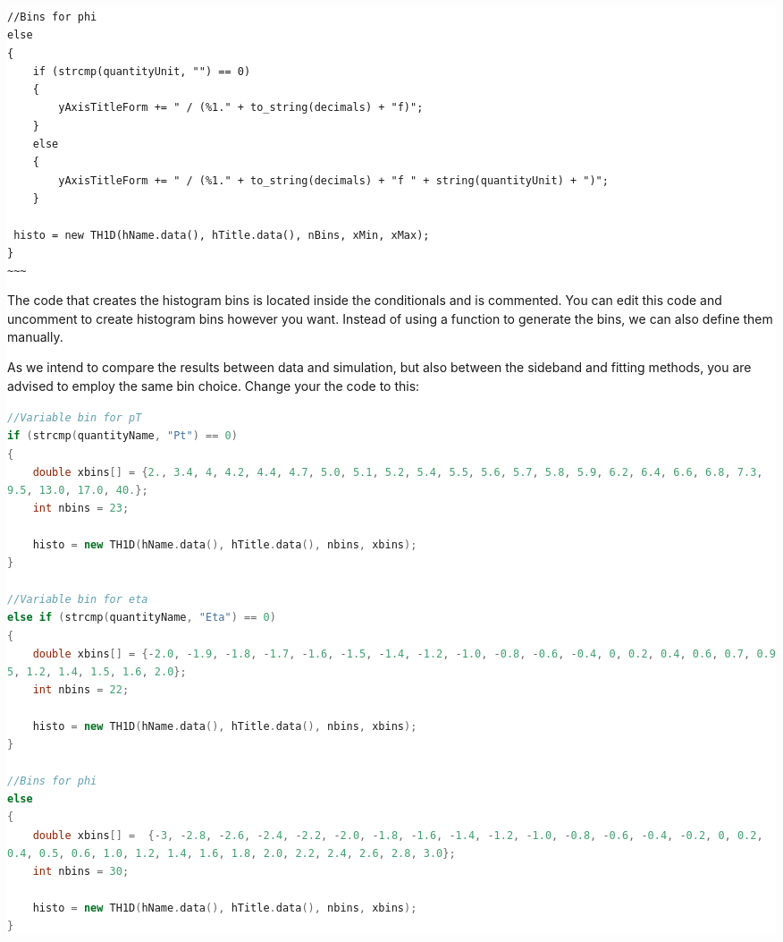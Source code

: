     //Bins for phi 
    else
    {
    	if (strcmp(quantityUnit, "") == 0)
    	{
    		yAxisTitleForm += " / (%1." + to_string(decimals) + "f)";
    	}
    	else
    	{
    		yAxisTitleForm += " / (%1." + to_string(decimals) + "f " + string(quantityUnit) + ")";
    	}
    
     histo = new TH1D(hName.data(), hTitle.data(), nBins, xMin, xMax);
    } 
    ~~~

The code that creates the histogram bins is located inside the conditionals and is commented. You can edit this code and uncomment to create histogram bins however you want. Instead of using a function to generate the bins, we can also define them manually.

As we intend to compare the results between data and simulation, but also between the sideband and fitting methods, you are advised to employ the same bin choice. Change your the code to this:

~~~cpp
//Variable bin for pT
if (strcmp(quantityName, "Pt") == 0)
{
	double xbins[] = {2., 3.4, 4, 4.2, 4.4, 4.7, 5.0, 5.1, 5.2, 5.4, 5.5, 5.6, 5.7, 5.8, 5.9, 6.2, 6.4, 6.6, 6.8, 7.3, 9.5, 13.0, 17.0, 40.};
	int nbins = 23;

	histo = new TH1D(hName.data(), hTitle.data(), nbins, xbins);
}

//Variable bin for eta
else if (strcmp(quantityName, "Eta") == 0)
{
	double xbins[] = {-2.0, -1.9, -1.8, -1.7, -1.6, -1.5, -1.4, -1.2, -1.0, -0.8, -0.6, -0.4, 0, 0.2, 0.4, 0.6, 0.7, 0.95, 1.2, 1.4, 1.5, 1.6, 2.0};
	int nbins = 22;

	histo = new TH1D(hName.data(), hTitle.data(), nbins, xbins);
}

//Bins for phi
else
{
	double xbins[] =  {-3, -2.8, -2.6, -2.4, -2.2, -2.0, -1.8, -1.6, -1.4, -1.2, -1.0, -0.8, -0.6, -0.4, -0.2, 0, 0.2, 0.4, 0.5, 0.6, 1.0, 1.2, 1.4, 1.6, 1.8, 2.0, 2.2, 2.4, 2.6, 2.8, 3.0};
	int nbins = 30;

	histo = new TH1D(hName.data(), hTitle.data(), nbins, xbins);
}
~~~
